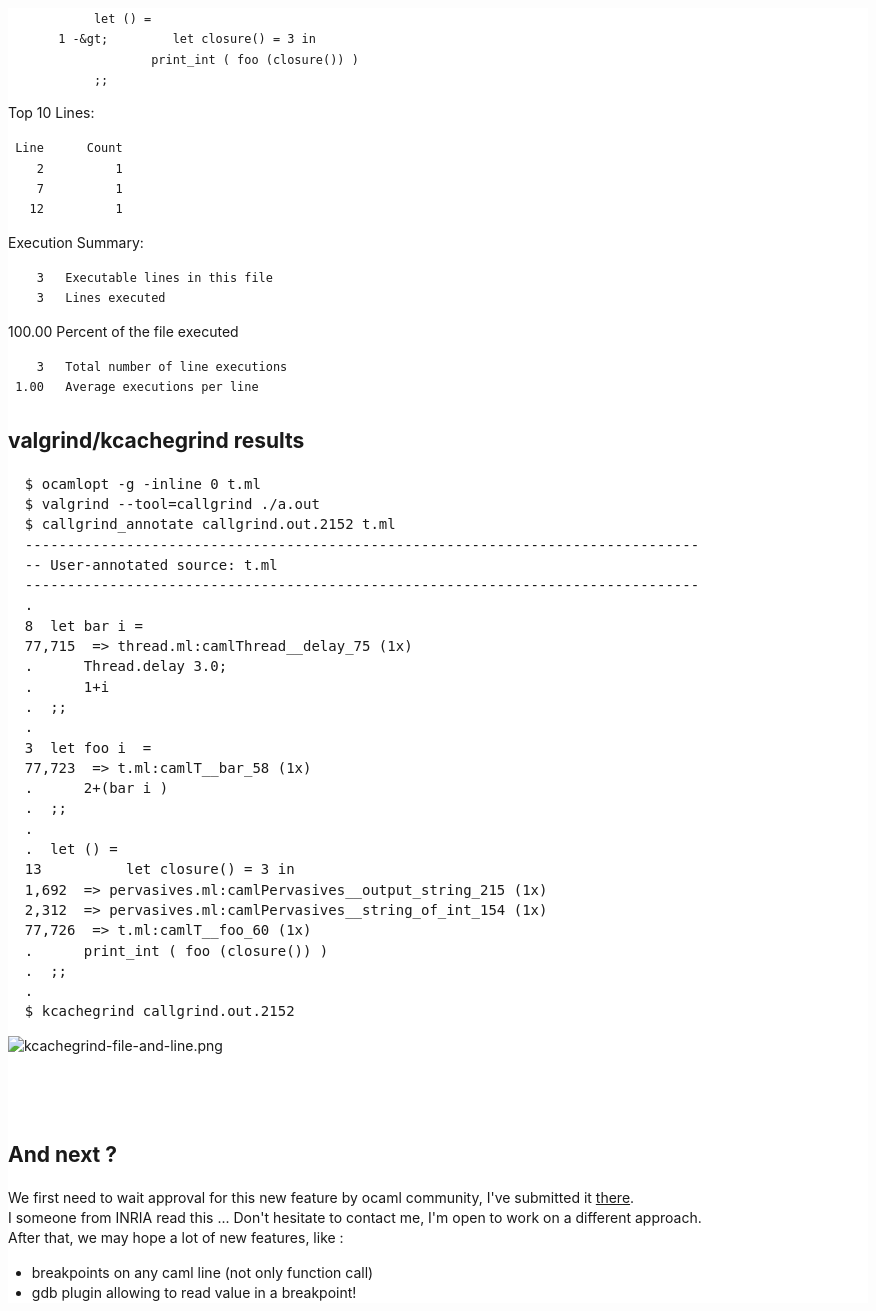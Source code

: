                 let () =
           1 -&gt;         let closure() = 3 in
                        print_int ( foo (closure()) )
                ;;
                
  Top 10 Lines:

     Line      Count
        2          1
        7          1
       12          1

  Execution Summary:

        3   Executable lines in this file
        3   Lines executed
   100.00   Percent of the file executed

        3   Total number of line executions
     1.00   Average executions per line
</pre>
<h2>valgrind/kcachegrind results</h2>
<pre>
  $ ocamlopt -g -inline 0 t.ml
  $ valgrind --tool=callgrind ./a.out
  $ callgrind_annotate callgrind.out.2152 t.ml
  --------------------------------------------------------------------------------
  -- User-annotated source: t.ml
  --------------------------------------------------------------------------------
  .  
  8  let bar i =
  77,715  =&gt; thread.ml:camlThread__delay_75 (1x)
  .      Thread.delay 3.0;
  .      1+i
  .  ;;
  .  
  3  let foo i  = 
  77,723  =&gt; t.ml:camlT__bar_58 (1x)
  .      2+(bar i )
  .  ;;
  .  
  .  let () =
  13          let closure() = 3 in
  1,692  =&gt; pervasives.ml:camlPervasives__output_string_215 (1x)
  2,312  =&gt; pervasives.ml:camlPervasives__string_of_int_154 (1x)
  77,726  =&gt; t.ml:camlT__foo_60 (1x)
  .      print_int ( foo (closure()) )
  .  ;;
  .  
  $ kcachegrind callgrind.out.2152
</pre>
<p><img src="/public/./.kcachegrind-file-and-line_m.jpg" alt="kcachegrind-file-and-line.png" style="display:block; margin:0 auto;" title="kcachegrind-file-and-line.png, nov 2008" /></p>
<p><br />
<br /></p>
<h2>And next&#160;?</h2>
<p>We first need to wait approval for this new feature by ocaml community, I've
submitted it <a href="http://caml.inria.fr/mantis/view.php?id=4888" hreflang="en">there</a>.<br />
I someone from INRIA read this ... Don't hesitate to contact me, I'm open to
work on a different approach.<br />
After that, we may hope a lot of new features, like&#160;:</p>
<ul>
<li>breakpoints on any caml line (not only function call)</li>
<li>gdb plugin allowing to read value in a breakpoint!</li>
</ul>